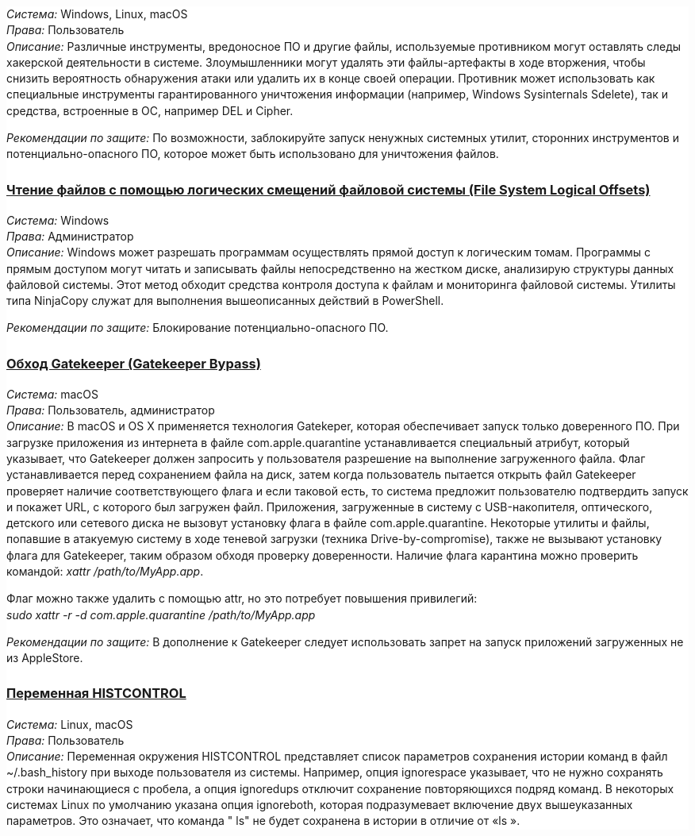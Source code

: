 _Система:_ Windows, Linux, macOS  
_Права:_ Пользователь  
_Описание:_ Различные инструменты, вредоносное ПО и другие файлы, используемые противником могут оставлять следы хакерской деятельности в системе. Злоумышленники могут удалять эти файлы-артефакты в ходе вторжения, чтобы снизить вероятность обнаружения атаки или удалить их в конце своей операции. Противник может использовать как специальные инструменты гарантированного уничтожения информации (например, Windows Sysinternals Sdelete), так и средства, встроенные в ОС, например DEL и Сipher.

_Рекомендации по защите:_ По возможности, заблокируйте запуск ненужных системных утилит, сторонних инструментов и потенциально-опасного ПО, которое может быть использовано для уничтожения файлов.

### [Чтение файлов с помощью логических смещений файловой системы (File System Logical Offsets)](https://attack.mitre.org/wiki/Technique/T1006)

_Система:_ Windows  
_Права:_ Администратор  
_Описание:_ Windows может разрешать программам осуществлять прямой доступ к логическим томам. Программы с прямым доступом могут читать и записывать файлы непосредственно на жестком диске, анализирую структуры данных файловой системы. Этот метод обходит средства контроля доступа к файлам и мониторинга файловой системы. Утилиты типа NinjaCopy служат для выполнения вышеописанных действий в PowerShell.

_Рекомендации по защите:_ Блокирование потенциально-опасного ПО.

### [Обход Gatekeeper (Gatekeeper Bypass)](https://attack.mitre.org/wiki/Technique/T1144)

_Система:_ macOS  
_Права:_ Пользователь, администратор  
_Описание:_ В macOS и OS X применяется технология Gatekeper, которая обеспечивает запуск только доверенного ПО. При загрузке приложения из интернета в файле com.apple.quarantine устанавливается специальный атрибут, который указывает, что Gatekeeper должен запросить у пользователя разрешение на выполнение загруженного файла. Флаг устанавливается перед сохранением файла на диск, затем когда пользователь пытается открыть файл Gatekeeper проверяет наличие соответствующего флага и если таковой есть, то система предложит пользователю подтвердить запуск и покажет URL, с которого был загружен файл. Приложения, загруженные в систему с USB-накопителя, оптического, детского или сетевого диска не вызовут установку флага в файле com.apple.quarantine. Некоторые утилиты и файлы, попавшие в атакуемую систему в ходе теневой загрузки (техника Drive-by-compromise), также не вызывают установку флага для Gatekeeper, таким образом обходя проверку доверенности. Наличие флага карантина можно проверить командой: _xattr /path/to/MyApp.app_.

Флаг можно также удалить с помощью attr, но это потребует повышения привилегий:  
_sudo xattr -r -d com.apple.quarantine /path/to/MyApp.app_

_Рекомендации по защите:_ В дополнение к Gatekeeper следует использовать запрет на запуск приложений загруженных не из AppleStore.

### [Переменная HISTCONTROL](https://attack.mitre.org/wiki/Technique/T1148)

_Система:_ Linux, macOS  
_Права:_ Пользователь  
_Описание:_ Переменная окружения HISTCONTROL представляет список параметров сохранения истории команд в файл ~/.bash_history при выходе пользователя из системы. Например, опция ignorespace указывает, что не нужно сохранять строки начинающиеся с пробела, а опция ignoredups отключит сохранение повторяющихся подряд команд. В некоторых системах Linux по умолчанию указана опция ignoreboth, которая подразумевает включение двух вышеуказанных параметров. Это означает, что команда " ls" не будет сохранена в истории в отличие от «ls ».
